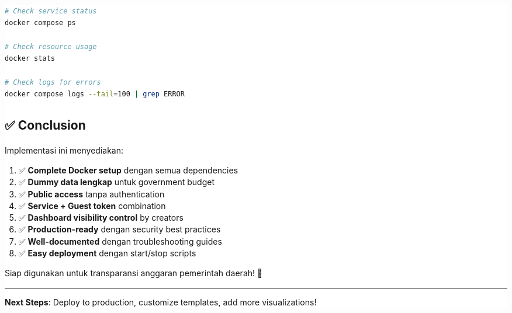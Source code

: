 ```bash
# Check service status
docker compose ps

# Check resource usage
docker stats

# Check logs for errors
docker compose logs --tail=100 | grep ERROR
```

## ✅ Conclusion

Implementasi ini menyediakan:

1. ✅ **Complete Docker setup** dengan semua dependencies
2. ✅ **Dummy data lengkap** untuk government budget
3. ✅ **Public access** tanpa authentication
4. ✅ **Service + Guest token** combination
5. ✅ **Dashboard visibility control** by creators
6. ✅ **Production-ready** dengan security best practices
7. ✅ **Well-documented** dengan troubleshooting guides
8. ✅ **Easy deployment** dengan start/stop scripts

Siap digunakan untuk transparansi anggaran pemerintah daerah! 🎉

---

**Next Steps**: Deploy to production, customize templates, add more visualizations!
